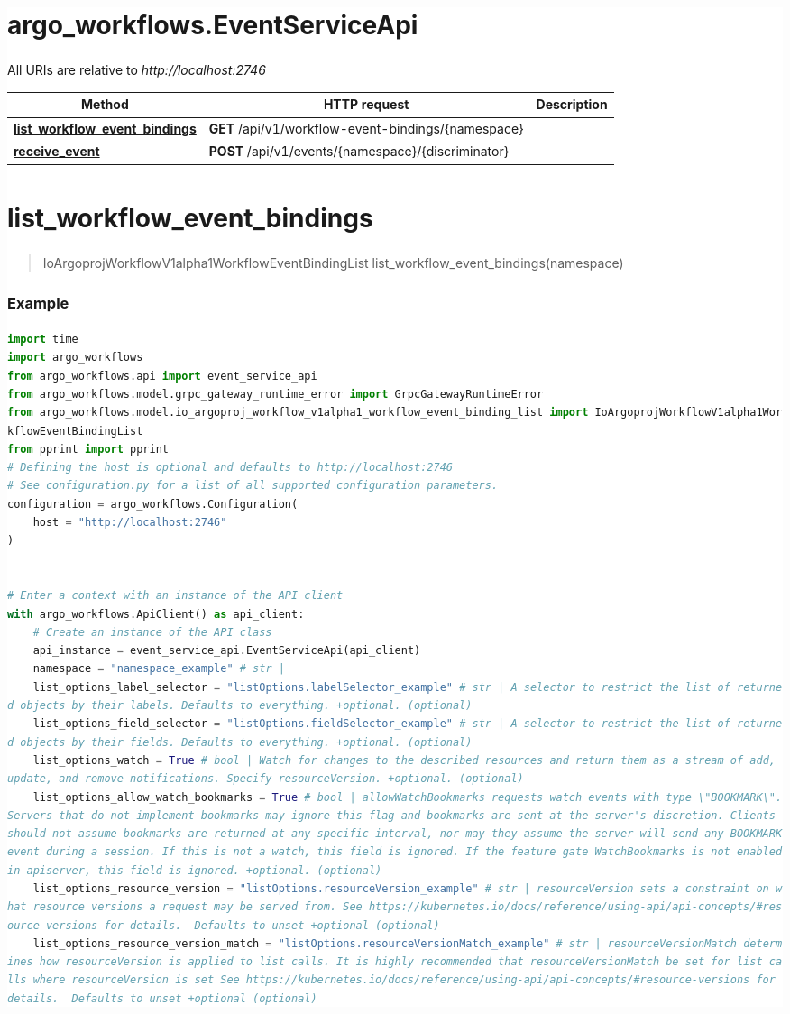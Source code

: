 # argo_workflows.EventServiceApi

All URIs are relative to *http://localhost:2746*

Method | HTTP request | Description
------------- | ------------- | -------------
[**list_workflow_event_bindings**](EventServiceApi.md#list_workflow_event_bindings) | **GET** /api/v1/workflow-event-bindings/{namespace} | 
[**receive_event**](EventServiceApi.md#receive_event) | **POST** /api/v1/events/{namespace}/{discriminator} | 


# **list_workflow_event_bindings**
> IoArgoprojWorkflowV1alpha1WorkflowEventBindingList list_workflow_event_bindings(namespace)



### Example

```python
import time
import argo_workflows
from argo_workflows.api import event_service_api
from argo_workflows.model.grpc_gateway_runtime_error import GrpcGatewayRuntimeError
from argo_workflows.model.io_argoproj_workflow_v1alpha1_workflow_event_binding_list import IoArgoprojWorkflowV1alpha1WorkflowEventBindingList
from pprint import pprint
# Defining the host is optional and defaults to http://localhost:2746
# See configuration.py for a list of all supported configuration parameters.
configuration = argo_workflows.Configuration(
    host = "http://localhost:2746"
)


# Enter a context with an instance of the API client
with argo_workflows.ApiClient() as api_client:
    # Create an instance of the API class
    api_instance = event_service_api.EventServiceApi(api_client)
    namespace = "namespace_example" # str | 
    list_options_label_selector = "listOptions.labelSelector_example" # str | A selector to restrict the list of returned objects by their labels. Defaults to everything. +optional. (optional)
    list_options_field_selector = "listOptions.fieldSelector_example" # str | A selector to restrict the list of returned objects by their fields. Defaults to everything. +optional. (optional)
    list_options_watch = True # bool | Watch for changes to the described resources and return them as a stream of add, update, and remove notifications. Specify resourceVersion. +optional. (optional)
    list_options_allow_watch_bookmarks = True # bool | allowWatchBookmarks requests watch events with type \"BOOKMARK\". Servers that do not implement bookmarks may ignore this flag and bookmarks are sent at the server's discretion. Clients should not assume bookmarks are returned at any specific interval, nor may they assume the server will send any BOOKMARK event during a session. If this is not a watch, this field is ignored. If the feature gate WatchBookmarks is not enabled in apiserver, this field is ignored. +optional. (optional)
    list_options_resource_version = "listOptions.resourceVersion_example" # str | resourceVersion sets a constraint on what resource versions a request may be served from. See https://kubernetes.io/docs/reference/using-api/api-concepts/#resource-versions for details.  Defaults to unset +optional (optional)
    list_options_resource_version_match = "listOptions.resourceVersionMatch_example" # str | resourceVersionMatch determines how resourceVersion is applied to list calls. It is highly recommended that resourceVersionMatch be set for list calls where resourceVersion is set See https://kubernetes.io/docs/reference/using-api/api-concepts/#resource-versions for details.  Defaults to unset +optional (optional)
```